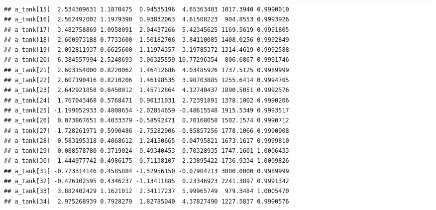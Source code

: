     ## a_tank[15]  2.534309631 1.1870475  0.94535196  4.65363403 1017.3940 0.9990010
    ## a_tank[16]  2.562492002 1.1979390  0.93832063  4.61508223  904.8553 0.9993926
    ## a_tank[17]  3.482758869 1.0958091  2.04437266  5.42345625 1169.5619 0.9991805
    ## a_tank[18]  2.600973188 0.7733600  1.50182706  3.84110085 1408.0256 0.9992849
    ## a_tank[19]  2.092811937 0.6625600  1.11974357  3.19785372 1314.4619 0.9992588
    ## a_tank[20]  6.384557994 2.5248693  3.06325559 10.77296354  806.6867 0.9991746
    ## a_tank[21]  2.603154000 0.8220062  1.46412686  4.03485926 1737.5125 0.9989999
    ## a_tank[22]  2.607190416 0.8210206  1.46198535  3.98703885 1255.6414 0.9994705
    ## a_tank[23]  2.642921858 0.8450012  1.45712864  4.12740437 1890.5051 0.9992576
    ## a_tank[24]  1.767043468 0.5768471  0.90131031  2.72391891 1378.1002 0.9990206
    ## a_tank[25] -1.199052933 0.4808654 -2.02854659 -0.48615548 1915.5349 0.9993517
    ## a_tank[26]  0.073867651 0.4033379 -0.58592471  0.70168058 1502.1574 0.9990712
    ## a_tank[27] -1.728261971 0.5990486 -2.75282906 -0.85857256 1778.1066 0.9990908
    ## a_tank[28] -0.583195318 0.4068612 -1.24150665  0.04795821 1673.1617 0.9999810
    ## a_tank[29]  0.088578780 0.3719024 -0.49340453  0.70328935 1747.1601 1.0006433
    ## a_tank[30]  1.444977742 0.4986175  0.71138107  2.23895422 1736.9334 1.0009826
    ## a_tank[31] -0.773314146 0.4585884 -1.52956150 -0.07904713 3000.0000 0.9989999
    ## a_tank[32] -0.426102595 0.4346237 -1.13411885  0.23346923 2241.3897 0.9991342
    ## a_tank[33]  3.882402429 1.1621012  2.34117237  5.99965749  979.3484 1.0005470
    ## a_tank[34]  2.975268939 0.7928279  1.82785040  4.37827490 1227.5837 0.9990576